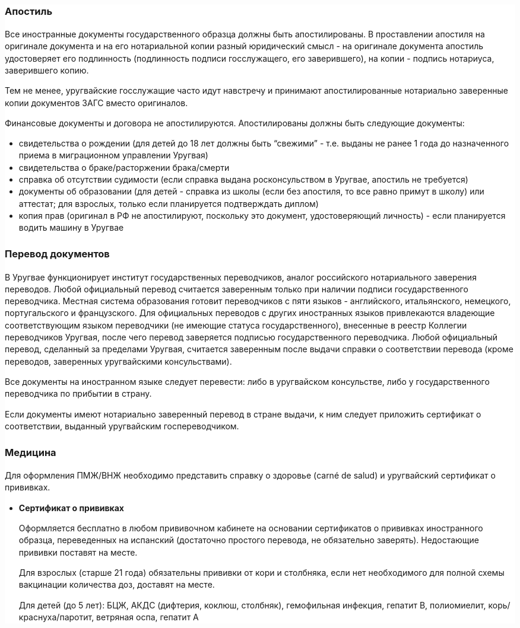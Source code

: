 ### Апостиль

Все иностранные документы государственного образца должны быть апостилированы. В проставлении апостиля на оригинале документа и на его нотариальной копии разный юридический смысл - на оригинале документа апостиль удостоверяет его подлинность (подлинность подписи госслужащего, его заверившего), на копии - подпись нотариуса, заверившего копию.

Тем не менее, уругвайские госслужащие часто идут навстречу и принимают апостилированные нотариально заверенные копии документов ЗАГС вместо оригиналов.

Финансовые документы и договора не апостилируются. Апостилированы должны быть следующие документы:
 - свидетельства о рождении (для детей до 18 лет должны быть “свежими” - т.е. выданы не ранее 1 года до назначенного приема в миграционном управлении Уругвая)
 - свидетельства о браке/расторжении брака/смерти
 - справка об отсутствии судимости (если справка выдана росконсульством в Уругвае, апостиль не требуется)
 - документы об образовании (для детей - справка из школы (если без апостиля, то все равно примут в школу) или аттестат; для взрослых, только если планируется подтверждать диплом)
 - копия прав (оригинал в РФ не апостилируют, поскольку это документ, удостоверяющий личность) - если планируется водить машину в Уругвае

### Перевод документов

 В Уругвае функционирует институт государственных переводчиков, аналог российского нотариального заверения переводов. Любой официальный перевод считается заверенным только при наличии подписи государственного переводчика. Местная система образования готовит переводчиков с пяти языков - английского, итальянского, немецкого, португальского и французского. Для официальных переводов с других иностранных языков привлекаются владеющие соответствующим языком переводчики (не имеющие статуса государственного), внесенные в реестр Коллегии переводчиков Уругвая, после чего перевод заверяется подписью государственного переводчика. Любой официальный перевод, сделанный за пределами Уругвая, считается заверенным после выдачи справки о соответствии перевода (кроме переводов, заверенных уругвайскими консульствами).

Все документы на иностранном языке следует перевести: либо в уругвайском консульстве, либо у государственного переводчика по прибытии в страну.

Если документы имеют нотариально заверенный перевод в стране выдачи, к ним следует приложить сертификат о соответствии, выданный уругвайским госпереводчиком.

### Медицина

Для оформления ПМЖ/ВНЖ необходимо представить справку о здоровье (carné de salud) и уругвайский сертификат о прививках.

- **Сертификат о прививках**

  Оформляется бесплатно в любом прививочном кабинете на основании сертификатов о прививках иностранного образца, переведенных на испанский (достаточно простого перевода, не обязательно заверять). Недостающие прививки поставят на месте.

  Для взрослых (старше 21 года) обязательны прививки от кори и столбняка, если нет необходимого для полной схемы вакцинации количества доз, доставят на месте.

  Для детей (до 5 лет): БЦЖ, АКДС (дифтерия, коклюш, столбняк), гемофильная инфекция, гепатит В, полиомиелит, корь/краснуха/паротит, ветряная оспа, гепатит А
